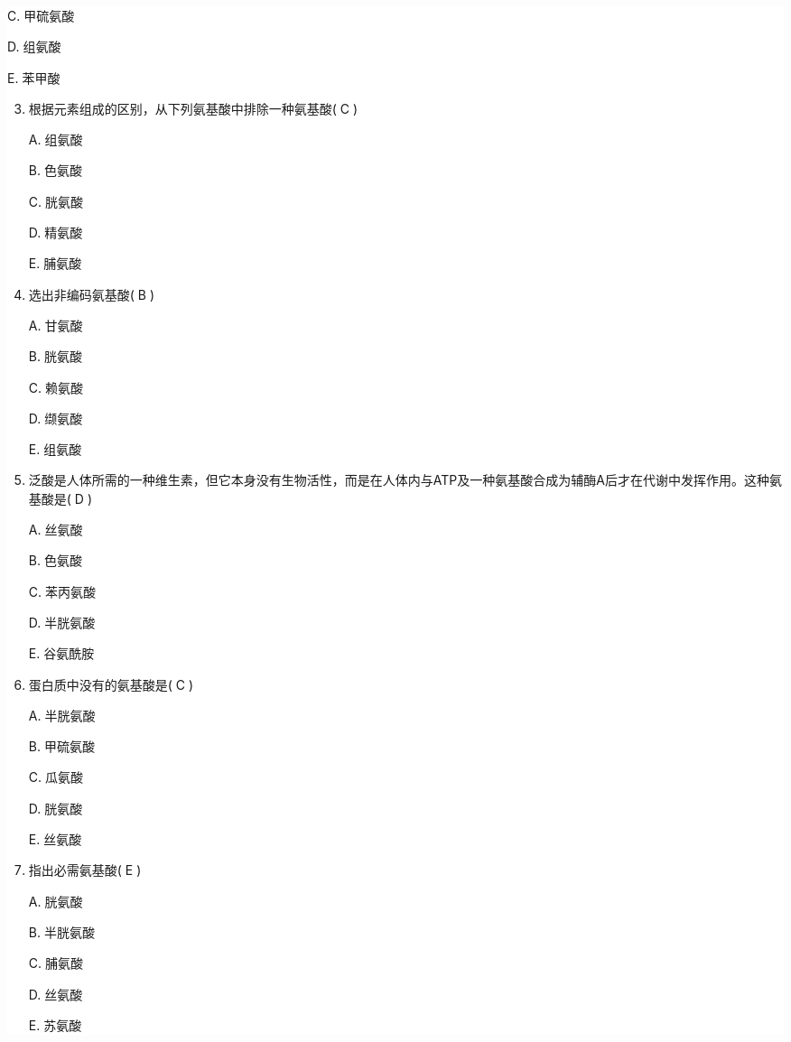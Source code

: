    C. 甲硫氨酸

   D. 组氨酸

   E. 苯甲酸

3. 根据元素组成的区别，从下列氨基酸中排除一种氨基酸( C )

   A. 组氨酸

   B. 色氨酸

   C. 胱氨酸

   D. 精氨酸

   E. 脯氨酸

4. 选出非编码氨基酸( B )

   A. 甘氨酸

   B. 胱氨酸

   C. 赖氨酸

   D. 缬氨酸

   E. 组氨酸

5. 泛酸是人体所需的一种维生素，但它本身没有生物活性，而是在人体内与ATP及一种氨基酸合成为辅酶A后才在代谢中发挥作用。这种氨基酸是( D )

   A. 丝氨酸

   B. 色氨酸

   C. 苯丙氨酸

   D. 半胱氨酸

   E. 谷氨酰胺

6. 蛋白质中没有的氨基酸是( C )

   A. 半胱氨酸

   B. 甲硫氨酸

   C. 瓜氨酸

   D. 胱氨酸

   E. 丝氨酸

7. 指出必需氨基酸( E )

   A. 胱氨酸

   B. 半胱氨酸

   C. 脯氨酸

   D. 丝氨酸

   E. 苏氨酸
